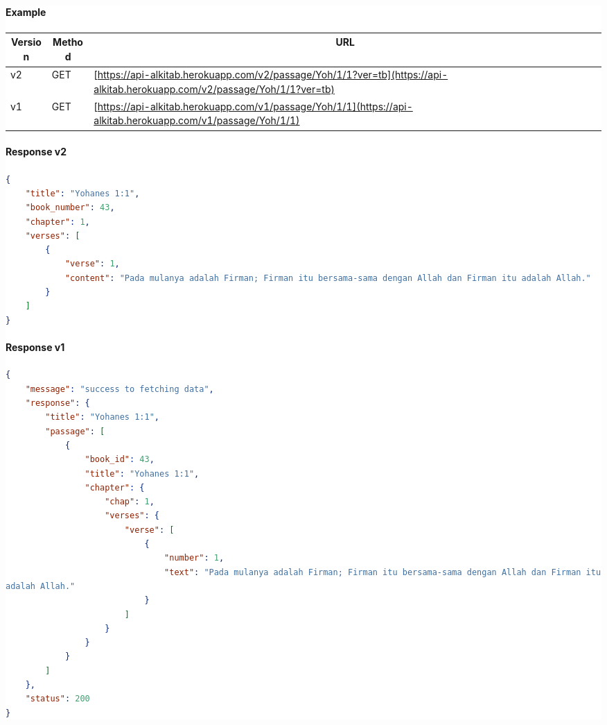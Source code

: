 #### Example

Version | Method | URL
-- | -- | --
v2 | GET | [https://api-alkitab.herokuapp.com/v2/passage/Yoh/1/1?ver=tb](https://api-alkitab.herokuapp.com/v2/passage/Yoh/1/1?ver=tb)
v1 | GET | [https://api-alkitab.herokuapp.com/v1/passage/Yoh/1/1](https://api-alkitab.herokuapp.com/v1/passage/Yoh/1/1)

#### Response v2

```json
{
    "title": "Yohanes 1:1",
    "book_number": 43,
    "chapter": 1,
    "verses": [
        {
            "verse": 1,
            "content": "Pada mulanya adalah Firman; Firman itu bersama-sama dengan Allah dan Firman itu adalah Allah."
        }
    ]
}
```

#### Response v1

```json
{
    "message": "success to fetching data",
    "response": {
        "title": "Yohanes 1:1",
        "passage": [
            {
                "book_id": 43,
                "title": "Yohanes 1:1",
                "chapter": {
                    "chap": 1,
                    "verses": {
                        "verse": [
                            {
                                "number": 1,
                                "text": "Pada mulanya adalah Firman; Firman itu bersama-sama dengan Allah dan Firman itu adalah Allah."
                            }
                        ]
                    }
                }
            }
        ]
    },
    "status": 200
}
```
